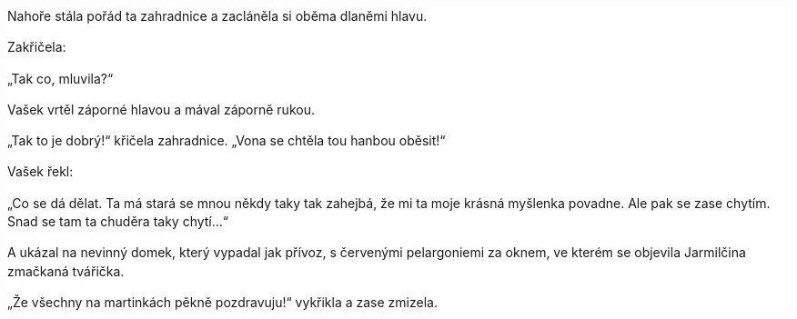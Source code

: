 Nahoře stála pořád ta zahradnice a zacláněla si oběma dlaněmi hlavu.

Zakřičela:

„Tak co, mluvila?“

Vašek vrtěl záporné hlavou a mával záporně rukou.

„Tak to je dobrý!“ křičela zahradnice. „Vona se chtěla tou hanbou oběsit!“

Vašek řekl:

„Co se dá dělat. Ta má stará se mnou někdy taky tak zahejbá, že mi ta moje krásná myšlenka povadne. Ale pak se zase chytím. Snad se tam ta chuděra taky chytí…“

A ukázal na nevinný domek, který vypadal jak přívoz, s červenými pelargoniemi za oknem, ve kterém se objevila Jarmilčina zmačkaná tvářička.

„Že všechny na martinkách pěkně pozdravuju!“ vykřikla a zase zmizela.

